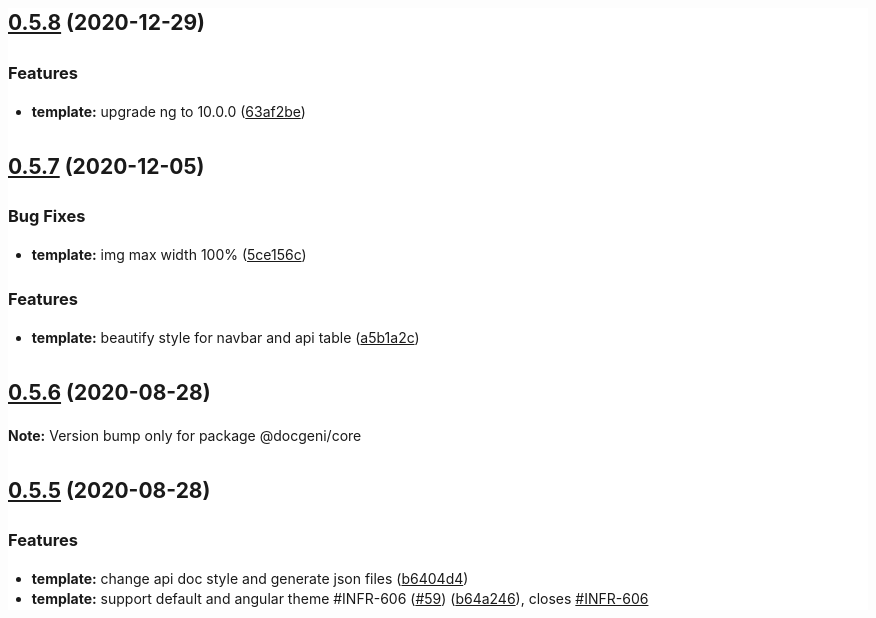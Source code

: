 


## [0.5.8](https://github.com/docgeni/docgeni/compare/v0.5.7...v0.5.8) (2020-12-29)


### Features

* **template:** upgrade ng to 10.0.0 ([63af2be](https://github.com/docgeni/docgeni/commit/63af2be1f775bd3f8d86da83f280dffe87387092))





## [0.5.7](https://github.com/docgeni/docgeni/compare/v0.5.6...v0.5.7) (2020-12-05)


### Bug Fixes

* **template:** img max width 100% ([5ce156c](https://github.com/docgeni/docgeni/commit/5ce156c8b76a3c09480be8f304ec575efd9a9b1d))


### Features

* **template:** beautify style for navbar and api table ([a5b1a2c](https://github.com/docgeni/docgeni/commit/a5b1a2c7fae3937642a87ef723c7dd54c349159d))





## [0.5.6](https://github.com/docgeni/docgeni/compare/v0.5.5...v0.5.6) (2020-08-28)

**Note:** Version bump only for package @docgeni/core





## [0.5.5](https://github.com/docgeni/docgeni/compare/v0.5.4...v0.5.5) (2020-08-28)


### Features

* **template:** change api doc style and generate json files ([b6404d4](https://github.com/docgeni/docgeni/commit/b6404d4982a9770e51c87e007f666db49fddc31f))
* **template:** support default and angular theme #INFR-606 ([#59](https://github.com/docgeni/docgeni/issues/59)) ([b64a246](https://github.com/docgeni/docgeni/commit/b64a24698a4c23366df68254d81b13b00350bc65)), closes [#INFR-606](https://github.com/docgeni/docgeni/issues/INFR-606)




